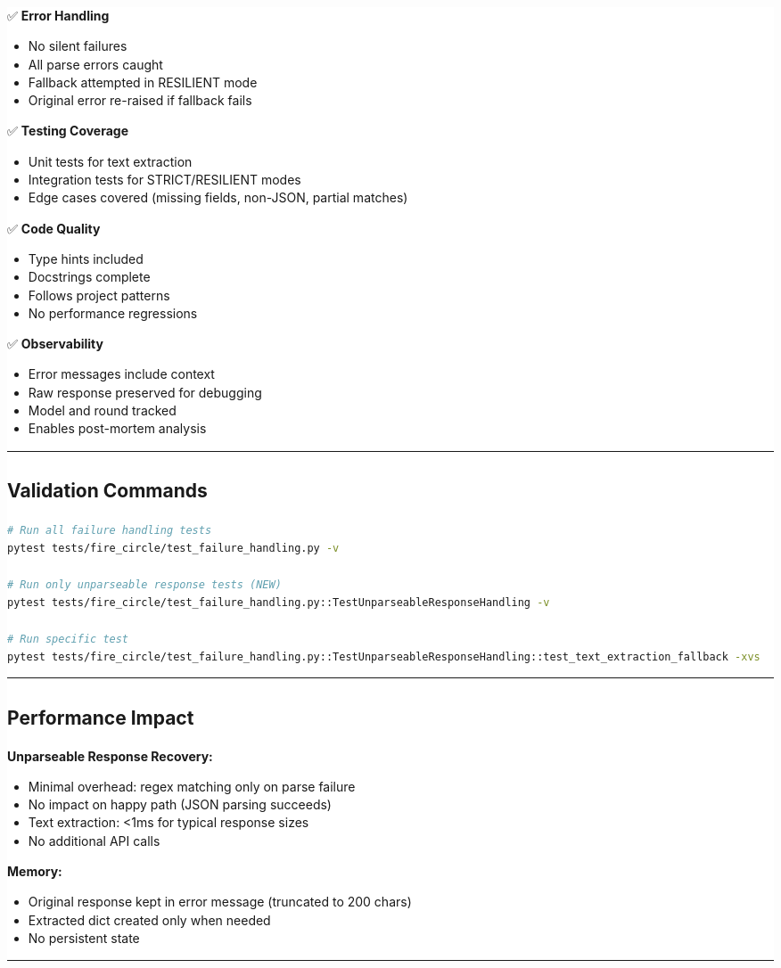 ✅ **Error Handling**
- No silent failures
- All parse errors caught
- Fallback attempted in RESILIENT mode
- Original error re-raised if fallback fails

✅ **Testing Coverage**
- Unit tests for text extraction
- Integration tests for STRICT/RESILIENT modes
- Edge cases covered (missing fields, non-JSON, partial matches)

✅ **Code Quality**
- Type hints included
- Docstrings complete
- Follows project patterns
- No performance regressions

✅ **Observability**
- Error messages include context
- Raw response preserved for debugging
- Model and round tracked
- Enables post-mortem analysis

---

## Validation Commands

```bash
# Run all failure handling tests
pytest tests/fire_circle/test_failure_handling.py -v

# Run only unparseable response tests (NEW)
pytest tests/fire_circle/test_failure_handling.py::TestUnparseableResponseHandling -v

# Run specific test
pytest tests/fire_circle/test_failure_handling.py::TestUnparseableResponseHandling::test_text_extraction_fallback -xvs
```

---

## Performance Impact

**Unparseable Response Recovery:**
- Minimal overhead: regex matching only on parse failure
- No impact on happy path (JSON parsing succeeds)
- Text extraction: <1ms for typical response sizes
- No additional API calls

**Memory:**
- Original response kept in error message (truncated to 200 chars)
- Extracted dict created only when needed
- No persistent state

---